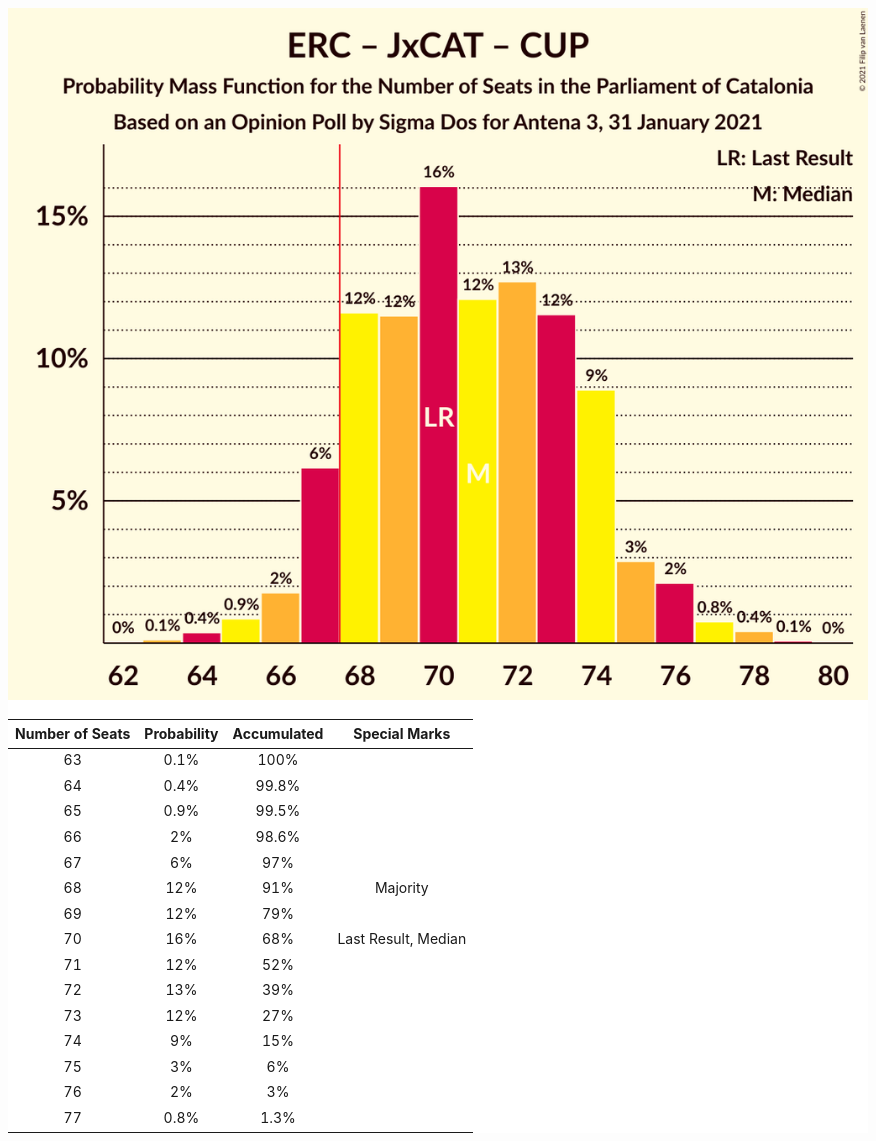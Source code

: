 ![Graph with seats probability mass function not yet produced](2021-01-31-SigmaDos-coalitions-seats-pmf-erc–jxcat–cup.png "Seats Probability Mass Function")

| Number of Seats | Probability | Accumulated | Special Marks |
|:---------------:|:-----------:|:-----------:|:-------------:|
| 63 | 0.1% | 100% |  |
| 64 | 0.4% | 99.8% |  |
| 65 | 0.9% | 99.5% |  |
| 66 | 2% | 98.6% |  |
| 67 | 6% | 97% |  |
| 68 | 12% | 91% | Majority |
| 69 | 12% | 79% |  |
| 70 | 16% | 68% | Last Result, Median |
| 71 | 12% | 52% |  |
| 72 | 13% | 39% |  |
| 73 | 12% | 27% |  |
| 74 | 9% | 15% |  |
| 75 | 3% | 6% |  |
| 76 | 2% | 3% |  |
| 77 | 0.8% | 1.3% |  |